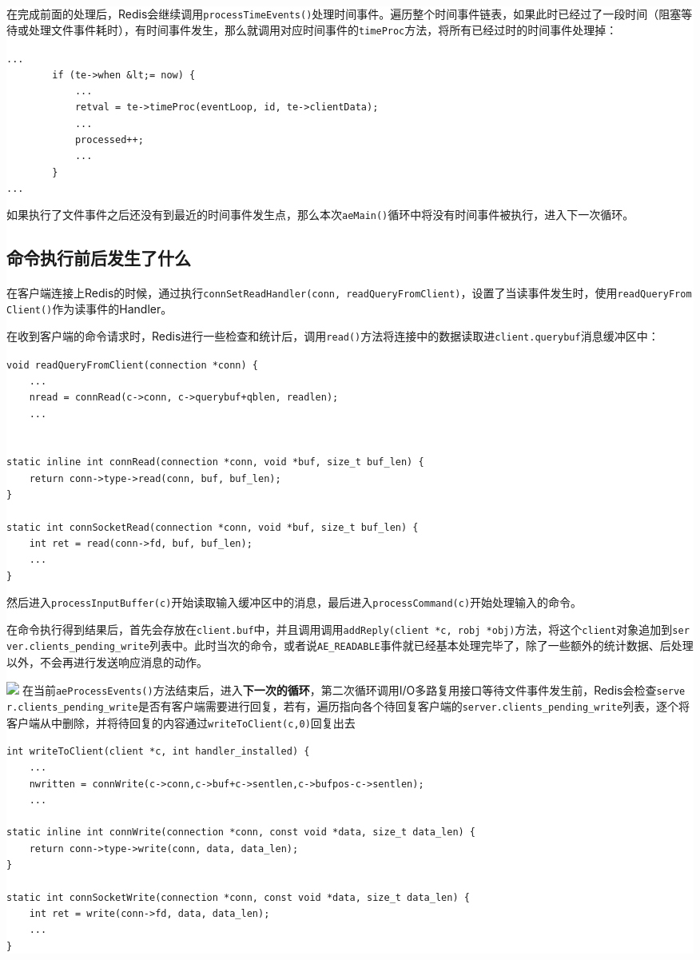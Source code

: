 ```
```
在完成前面的处理后，Redis会继续调用`processTimeEvents()`处理时间事件。遍历整个时间事件链表，如果此时已经过了一段时间（阻塞等待或处理文件事件耗时），有时间事件发生，那么就调用对应时间事件的`timeProc`方法，将所有已经过时的时间事件处理掉：

```
...
        if (te->when &lt;= now) {
            ...
            retval = te->timeProc(eventLoop, id, te->clientData);
            ...
            processed++;
            ...
        }
...

```
如果执行了文件事件之后还没有到最近的时间事件发生点，那么本次`aeMain()`循环中将没有时间事件被执行，进入下一次循环。

## 命令执行前后发生了什么

在客户端连接上Redis的时候，通过执行`connSetReadHandler(conn, readQueryFromClient)`，设置了当读事件发生时，使用`readQueryFromClient()`作为读事件的Handler。

在收到客户端的命令请求时，Redis进行一些检查和统计后，调用`read()`方法将连接中的数据读取进`client.querybuf`消息缓冲区中：

```
void readQueryFromClient(connection *conn) {
    ...
    nread = connRead(c->conn, c->querybuf+qblen, readlen);
    ...


static inline int connRead(connection *conn, void *buf, size_t buf_len) {
    return conn->type->read(conn, buf, buf_len);
}

static int connSocketRead(connection *conn, void *buf, size_t buf_len) {
    int ret = read(conn->fd, buf, buf_len);
    ...
}

```
然后进入`processInputBuffer(c)`开始读取输入缓冲区中的消息，最后进入`processCommand(c)`开始处理输入的命令。

在命令执行得到结果后，首先会存放在`client.buf`中，并且调用调用`addReply(client *c, robj *obj)`方法，将这个`client`对象追加到`server.clients_pending_write`列表中。此时当次的命令，或者说`AE_READABLE`事件就已经基本处理完毕了，除了一些额外的统计数据、后处理以外，不会再进行发送响应消息的动作。

![](../2020/09/redis_result_to_reply-904x1024.png)
在当前`aeProcessEvents()`方法结束后，进入**下一次的循环**，第二次循环调用I/O多路复用接口等待文件事件发生前，Redis会检查`server.clients_pending_write`是否有客户端需要进行回复，若有，遍历指向各个待回复客户端的`server.clients_pending_write`列表，逐个将客户端从中删除，并将待回复的内容通过`writeToClient(c,0)`回复出去

```
int writeToClient(client *c, int handler_installed) {
    ...
    nwritten = connWrite(c->conn,c->buf+c->sentlen,c->bufpos-c->sentlen);
    ...

static inline int connWrite(connection *conn, const void *data, size_t data_len) {
    return conn->type->write(conn, data, data_len);
}

static int connSocketWrite(connection *conn, const void *data, size_t data_len) {
    int ret = write(conn->fd, data, data_len);
    ...
}
```